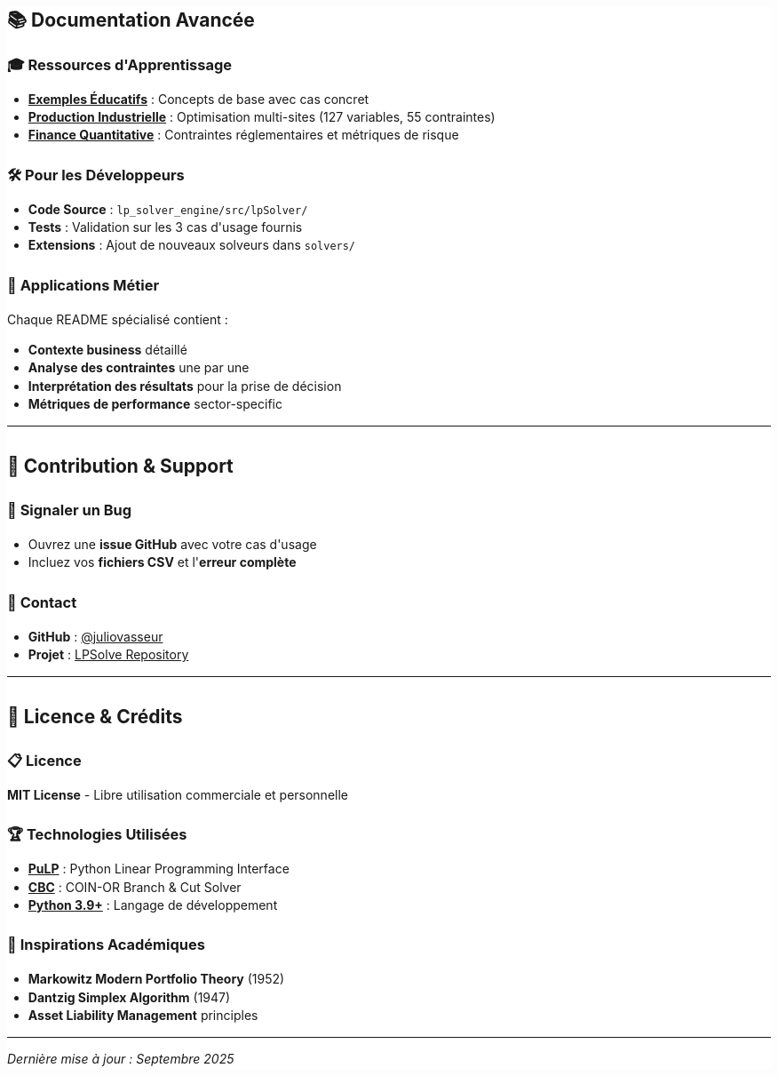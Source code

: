 
## 📚 **Documentation Avancée**

### 🎓 **Ressources d'Apprentissage**
- **[Exemples Éducatifs](./data/basic_linear_examples/README.md)** : Concepts de base avec cas concret
- **[Production Industrielle](./data/furniture_production/README.md)** : Optimisation multi-sites (127 variables, 55 contraintes)
- **[Finance Quantitative](./data/portfolio_optimization/README.md)** : Contraintes réglementaires et métriques de risque

### 🛠️ **Pour les Développeurs**
- **Code Source** : `lp_solver_engine/src/lpSolver/`
- **Tests** : Validation sur les 3 cas d'usage fournis
- **Extensions** : Ajout de nouveaux solveurs dans `solvers/`

### 💼 **Applications Métier**
Chaque README spécialisé contient :
- **Contexte business** détaillé
- **Analyse des contraintes** une par une
- **Interprétation des résultats** pour la prise de décision
- **Métriques de performance** sector-specific

---

## 🤝 **Contribution & Support**

### 🐛 **Signaler un Bug**
- Ouvrez une **issue GitHub** avec votre cas d'usage
- Incluez vos **fichiers CSV** et l'**erreur complète**

### 📧 **Contact**
- **GitHub** : [@juliovasseur](https://github.com/juliovasseur)
- **Projet** : [LPSolve Repository](https://github.com/juliovasseur/LPSolve)

---

## 📜 **Licence & Crédits**

### 📋 **Licence**
**MIT License** - Libre utilisation commerciale et personnelle

### 🏆 **Technologies Utilisées**
- **[PuLP](https://pypi.org/project/PuLP/)** : Python Linear Programming Interface
- **[CBC](https://github.com/coin-or/Cbc)** : COIN-OR Branch & Cut Solver
- **[Python 3.9+](https://python.org)** : Langage de développement

### 🎯 **Inspirations Académiques**
- **Markowitz Modern Portfolio Theory** (1952)
- **Dantzig Simplex Algorithm** (1947) 
- **Asset Liability Management** principles

---

*Dernière mise à jour : Septembre 2025*
